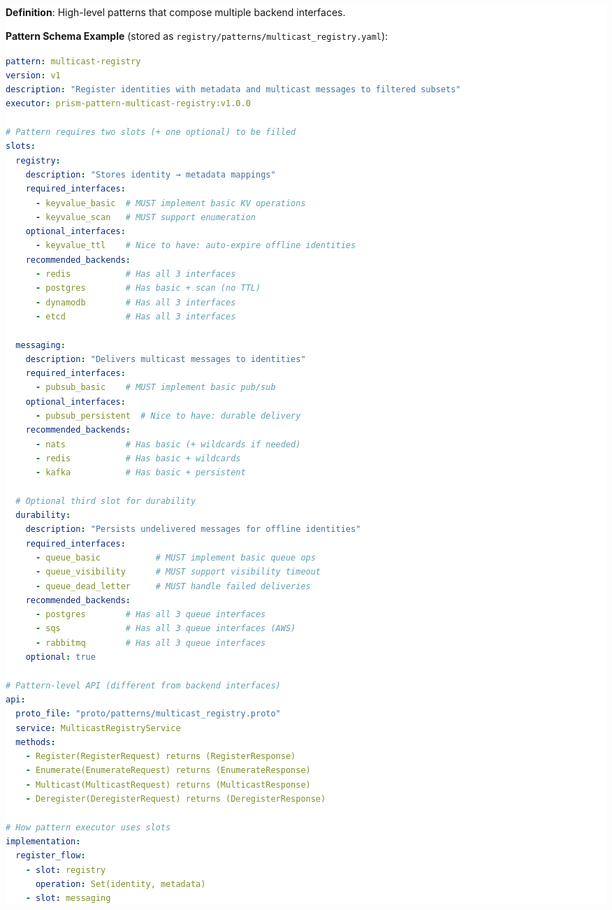**Definition**: High-level patterns that compose multiple backend interfaces.

**Pattern Schema Example** (stored as `registry/patterns/multicast_registry.yaml`):

```yaml
pattern: multicast-registry
version: v1
description: "Register identities with metadata and multicast messages to filtered subsets"
executor: prism-pattern-multicast-registry:v1.0.0

# Pattern requires two slots (+ one optional) to be filled
slots:
  registry:
    description: "Stores identity → metadata mappings"
    required_interfaces:
      - keyvalue_basic  # MUST implement basic KV operations
      - keyvalue_scan   # MUST support enumeration
    optional_interfaces:
      - keyvalue_ttl    # Nice to have: auto-expire offline identities
    recommended_backends:
      - redis           # Has all 3 interfaces
      - postgres        # Has basic + scan (no TTL)
      - dynamodb        # Has all 3 interfaces
      - etcd            # Has all 3 interfaces

  messaging:
    description: "Delivers multicast messages to identities"
    required_interfaces:
      - pubsub_basic    # MUST implement basic pub/sub
    optional_interfaces:
      - pubsub_persistent  # Nice to have: durable delivery
    recommended_backends:
      - nats            # Has basic (+ wildcards if needed)
      - redis           # Has basic + wildcards
      - kafka           # Has basic + persistent

  # Optional third slot for durability
  durability:
    description: "Persists undelivered messages for offline identities"
    required_interfaces:
      - queue_basic           # MUST implement basic queue ops
      - queue_visibility      # MUST support visibility timeout
      - queue_dead_letter     # MUST handle failed deliveries
    recommended_backends:
      - postgres        # Has all 3 queue interfaces
      - sqs             # Has all 3 queue interfaces (AWS)
      - rabbitmq        # Has all 3 queue interfaces
    optional: true

# Pattern-level API (different from backend interfaces)
api:
  proto_file: "proto/patterns/multicast_registry.proto"
  service: MulticastRegistryService
  methods:
    - Register(RegisterRequest) returns (RegisterResponse)
    - Enumerate(EnumerateRequest) returns (EnumerateResponse)
    - Multicast(MulticastRequest) returns (MulticastResponse)
    - Deregister(DeregisterRequest) returns (DeregisterResponse)

# How pattern executor uses slots
implementation:
  register_flow:
    - slot: registry
      operation: Set(identity, metadata)
    - slot: messaging
```